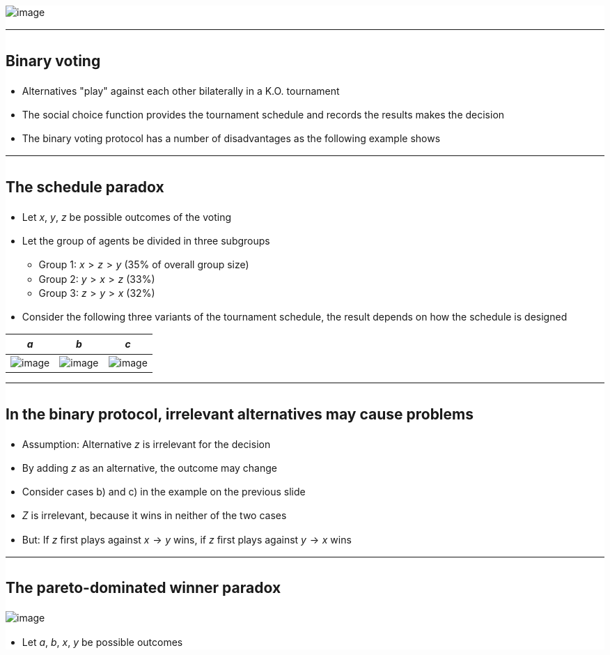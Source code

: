![image](slides/sociotechnicalsystems3/image_006.png#centering)


---
## Binary voting

*   Alternatives "play" against each other bilaterally in a K.O. tournament

*   The social choice function provides the tournament schedule and records the results makes the decision

*   The binary voting protocol has a number of disadvantages as the following example shows


---
## The schedule paradox

*   Let $x$, $y$, $z$ be possible outcomes of the voting

*   Let the group of agents be divided in three subgroups
    * Group 1: $x > z > y$ (35% of overall group size)
    * Group 2: $y > x > z$ (33%)
    * Group 3: $z > y > x$  (32%)

*   Consider the following three variants of the tournament schedule, the result depends on how the schedule is designed

| _a_                                                   | _b_                                                   | _c_                                                   |
|:-----------------------------------------------------:|:-----------------------------------------------------:|:-----------------------------------------------------:|
| ![image](slides/sociotechnicalsystems3/image_008.png) | ![image](slides/sociotechnicalsystems3/image_009.png) | ![image](slides/sociotechnicalsystems3/image_010.png) |


---
## In the binary protocol, irrelevant alternatives may cause problems

* Assumption: Alternative $z$ is irrelevant for the decision

* By adding $z$ as an alternative, the outcome may change

* Consider cases b) and c) in the example on the previous slide

* $Z$ is irrelevant, because it wins in neither of the two cases

* But: If $z$ first plays against $x \rightarrow y$ wins, if $z$ first plays against $y \rightarrow x$ wins


---
## The pareto-dominated winner paradox

![image](slides/sociotechnicalsystems3/image_011.png#floatright)

* Let $a$, $b$, $x$, $y$ be possible outcomes
